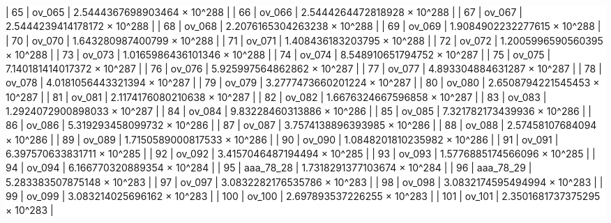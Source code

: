 | 65 | ov_065 | 2.5444367698903464 × 10^288 |
| 66 | ov_066 | 2.5444264472818928 × 10^288 |
| 67 | ov_067 | 2.5444239414178172 × 10^288 |
| 68 | ov_068 | 2.2076165304263238 × 10^288 |
| 69 | ov_069 | 1.9084902232277615 × 10^288 |
| 70 | ov_070 | 1.643280987400799 × 10^288 |
| 71 | ov_071 | 1.408436183203795 × 10^288 |
| 72 | ov_072 | 1.2005996590560395 × 10^288 |
| 73 | ov_073 | 1.0165986436101346 × 10^288 |
| 74 | ov_074 | 8.548910651794752 × 10^287 |
| 75 | ov_075 | 7.140181414017372 × 10^287 |
| 76 | ov_076 | 5.925997564862862 × 10^287 |
| 77 | ov_077 | 4.893304884631287 × 10^287 |
| 78 | ov_078 | 4.0181056443321394 × 10^287 |
| 79 | ov_079 | 3.2777473660201224 × 10^287 |
| 80 | ov_080 | 2.6508794221545453 × 10^287 |
| 81 | ov_081 | 2.1174176080210638 × 10^287 |
| 82 | ov_082 | 1.6676324667596858 × 10^287 |
| 83 | ov_083 | 1.2924072900898033 × 10^287 |
| 84 | ov_084 | 9.83228460313886 × 10^286 |
| 85 | ov_085 | 7.321782173439936 × 10^286 |
| 86 | ov_086 | 5.319293458099732 × 10^286 |
| 87 | ov_087 | 3.7574138896393985 × 10^286 |
| 88 | ov_088 | 2.57458107684094 × 10^286 |
| 89 | ov_089 | 1.7150589000817533 × 10^286 |
| 90 | ov_090 | 1.0848201810235982 × 10^286 |
| 91 | ov_091 | 6.397570633831711 × 10^285 |
| 92 | ov_092 | 3.4157046487194494 × 10^285 |
| 93 | ov_093 | 1.5776885174566096 × 10^285 |
| 94 | ov_094 | 6.166770320889354 × 10^284 |
| 95 | aaa_78_28 | 1.7318291377103674 × 10^284 |
| 96 | aaa_78_29 | 5.283383507875148 × 10^283 |
| 97 | ov_097 | 3.0832282176535786 × 10^283 |
| 98 | ov_098 | 3.0832174595494994 × 10^283 |
| 99 | ov_099 | 3.083214025696162 × 10^283 |
| 100 | ov_100 | 2.697893537226255 × 10^283 |
| 101 | ov_101 | 2.3501681737375295 × 10^283 |